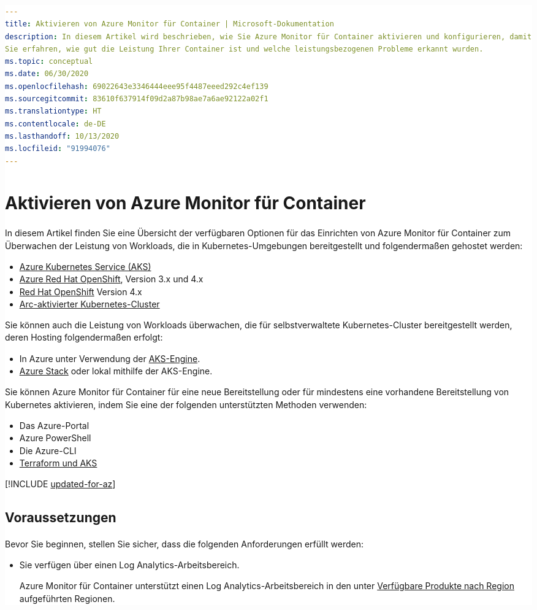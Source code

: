 ```yaml
---
title: Aktivieren von Azure Monitor für Container | Microsoft-Dokumentation
description: In diesem Artikel wird beschrieben, wie Sie Azure Monitor für Container aktivieren und konfigurieren, damit Sie erfahren, wie gut die Leistung Ihrer Container ist und welche leistungsbezogenen Probleme erkannt wurden.
ms.topic: conceptual
ms.date: 06/30/2020
ms.openlocfilehash: 69022643e3346444eee95f4487eeed292c4ef139
ms.sourcegitcommit: 83610f637914f09d2a87b98ae7a6ae92122a02f1
ms.translationtype: HT
ms.contentlocale: de-DE
ms.lasthandoff: 10/13/2020
ms.locfileid: "91994076"
---
```

# <a name="enable-azure-monitor-for-containers"></a>Aktivieren von Azure Monitor für Container

In diesem Artikel finden Sie eine Übersicht der verfügbaren Optionen für das Einrichten von Azure Monitor für Container zum Überwachen der Leistung von Workloads, die in Kubernetes-Umgebungen bereitgestellt und folgendermaßen gehostet werden:

- [Azure Kubernetes Service (AKS)](../../aks/index.yml)  
- [Azure Red Hat OpenShift](../../openshift/intro-openshift.md), Version 3.x und 4.x  
- [Red Hat OpenShift](https://docs.openshift.com/container-platform/4.3/welcome/index.html) Version 4.x  
- [Arc-aktivierter Kubernetes-Cluster](../../azure-arc/kubernetes/overview.md)

Sie können auch die Leistung von Workloads überwachen, die für selbstverwaltete Kubernetes-Cluster bereitgestellt werden, deren Hosting folgendermaßen erfolgt:
- In Azure unter Verwendung der [AKS-Engine](https://github.com/Azure/aks-engine).
- [Azure Stack](/azure-stack/user/azure-stack-kubernetes-aks-engine-overview?view=azs-1910) oder lokal mithilfe der AKS-Engine.

Sie können Azure Monitor für Container für eine neue Bereitstellung oder für mindestens eine vorhandene Bereitstellung von Kubernetes aktivieren, indem Sie eine der folgenden unterstützten Methoden verwenden:

- Das Azure-Portal
- Azure PowerShell
- Die Azure-CLI
- [Terraform und AKS](/azure/developer/terraform/create-k8s-cluster-with-tf-and-aks)

[!INCLUDE [updated-for-az](../../../includes/updated-for-az.md)]

## <a name="prerequisites"></a>Voraussetzungen

Bevor Sie beginnen, stellen Sie sicher, dass die folgenden Anforderungen erfüllt werden:

- Sie verfügen über einen Log Analytics-Arbeitsbereich.

   Azure Monitor für Container unterstützt einen Log Analytics-Arbeitsbereich in den unter [Verfügbare Produkte nach Region](https://azure.microsoft.com/global-infrastructure/services/?regions=all&products=monitor) aufgeführten Regionen.
